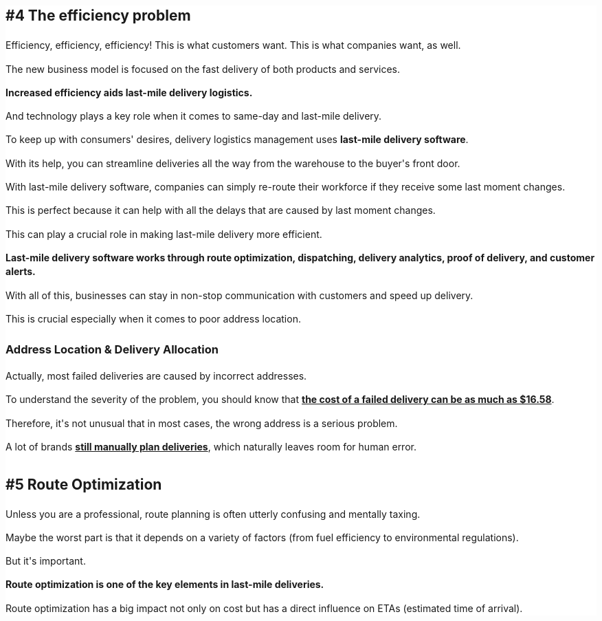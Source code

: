 ## #4 The efficiency problem

Efficiency, efficiency, efficiency! This is what customers want. This is what companies want, as well.

The new business model is focused on the fast delivery of both products and services.

**Increased efficiency aids last-mile delivery logistics.**

And technology plays a key role when it comes to same-day and last-mile delivery.

To keep up with consumers' desires, delivery logistics management uses **last-mile delivery software**.

With its help, you can streamline deliveries all the way from the warehouse to the buyer's front door.

With last-mile delivery software, companies can simply re-route their workforce if they receive some last moment changes.

This is perfect because it can help with all the delays that are caused by last moment changes.

This can play a crucial role in making last-mile delivery more efficient.

**Last-mile delivery software works through route optimization, dispatching, delivery analytics, proof of delivery, and customer alerts.**

With all of this, businesses can stay in non-stop communication with customers and speed up delivery.

This is crucial especially when it comes to poor address location.

### Address Location & Delivery Allocation

Actually, most failed deliveries are caused by incorrect addresses.

To understand the severity of the problem, you should know that [**the cost of a failed delivery can be as much as $16.58**](https://postandparcel.info/93399/news/e-commerce/true-cost-implications-failed-deliveries/).

Therefore, it's not unusual that in most cases, the wrong address is a serious problem.

A lot of brands [**still manually plan deliveries**](https://elogii.com/blog/are-you-still-planning-manually/ "are you still manually planning delivery?"), which naturally leaves room for human error.

## #5 Route Optimization

Unless you are a professional, route planning is often utterly confusing and mentally taxing.

Maybe the worst part is that it depends on a variety of factors (from fuel efficiency to environmental regulations).

But it's important.

**Route optimization is one of the key elements in last-mile deliveries.**

Route optimization has a big impact not only on cost but has a direct influence on ETAs (estimated time of arrival).
